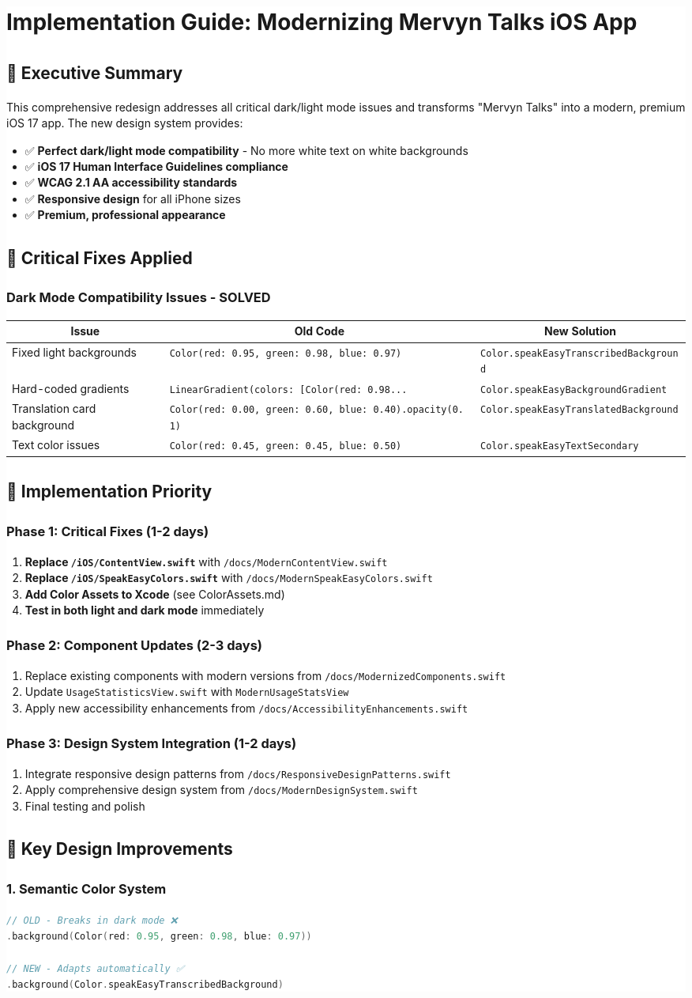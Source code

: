 # Implementation Guide: Modernizing Mervyn Talks iOS App

## 🎯 Executive Summary

This comprehensive redesign addresses all critical dark/light mode issues and transforms "Mervyn Talks" into a modern, premium iOS 17 app. The new design system provides:

- ✅ **Perfect dark/light mode compatibility** - No more white text on white backgrounds
- ✅ **iOS 17 Human Interface Guidelines compliance** 
- ✅ **WCAG 2.1 AA accessibility standards**
- ✅ **Responsive design** for all iPhone sizes
- ✅ **Premium, professional appearance**

## 🚨 Critical Fixes Applied

### **Dark Mode Compatibility Issues - SOLVED**

| Issue | Old Code | New Solution |
|-------|----------|--------------|
| Fixed light backgrounds | `Color(red: 0.95, green: 0.98, blue: 0.97)` | `Color.speakEasyTranscribedBackground` |
| Hard-coded gradients | `LinearGradient(colors: [Color(red: 0.98...` | `Color.speakEasyBackgroundGradient` |
| Translation card background | `Color(red: 0.00, green: 0.60, blue: 0.40).opacity(0.1)` | `Color.speakEasyTranslatedBackground` |
| Text color issues | `Color(red: 0.45, green: 0.45, blue: 0.50)` | `Color.speakEasyTextSecondary` |

## 📱 Implementation Priority

### **Phase 1: Critical Fixes (1-2 days)**
1. **Replace `/iOS/ContentView.swift`** with `/docs/ModernContentView.swift`
2. **Replace `/iOS/SpeakEasyColors.swift`** with `/docs/ModernSpeakEasyColors.swift`
3. **Add Color Assets to Xcode** (see ColorAssets.md)
4. **Test in both light and dark mode** immediately

### **Phase 2: Component Updates (2-3 days)**
1. Replace existing components with modern versions from `/docs/ModernizedComponents.swift`
2. Update `UsageStatisticsView.swift` with `ModernUsageStatsView`
3. Apply new accessibility enhancements from `/docs/AccessibilityEnhancements.swift`

### **Phase 3: Design System Integration (1-2 days)**
1. Integrate responsive design patterns from `/docs/ResponsiveDesignPatterns.swift`
2. Apply comprehensive design system from `/docs/ModernDesignSystem.swift`
3. Final testing and polish

## 🎨 Key Design Improvements

### **1. Semantic Color System**
```swift
// OLD - Breaks in dark mode ❌
.background(Color(red: 0.95, green: 0.98, blue: 0.97))

// NEW - Adapts automatically ✅
.background(Color.speakEasyTranscribedBackground)
```
